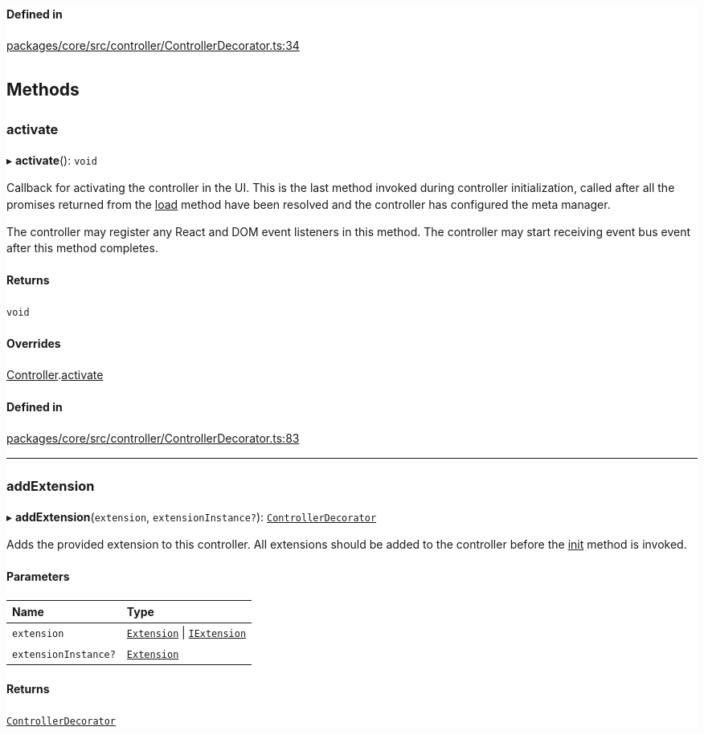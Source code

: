 #### Defined in

[packages/core/src/controller/ControllerDecorator.ts:34](https://github.com/seznam/ima/blob/16487954/packages/core/src/controller/ControllerDecorator.ts#L34)

## Methods

### activate

▸ **activate**(): `void`

Callback for activating the controller in the UI. This is the last
method invoked during controller initialization, called after all the
promises returned from the [load](Controller.md#load) method have been
resolved and the controller has configured the meta manager.

The controller may register any React and DOM event listeners in this
method. The controller may start receiving event bus event after this
method completes.

#### Returns

`void`

#### Overrides

[Controller](Controller.md).[activate](Controller.md#activate)

#### Defined in

[packages/core/src/controller/ControllerDecorator.ts:83](https://github.com/seznam/ima/blob/16487954/packages/core/src/controller/ControllerDecorator.ts#L83)

___

### addExtension

▸ **addExtension**(`extension`, `extensionInstance?`): [`ControllerDecorator`](ControllerDecorator.md)

Adds the provided extension to this controller. All extensions should be
added to the controller before the [init](Controller.md#init) method is
invoked.

#### Parameters

| Name | Type |
| :------ | :------ |
| `extension` | [`Extension`](Extension.md) \| [`IExtension`](../interfaces/IExtension.md) |
| `extensionInstance?` | [`Extension`](Extension.md) |

#### Returns

[`ControllerDecorator`](ControllerDecorator.md)
